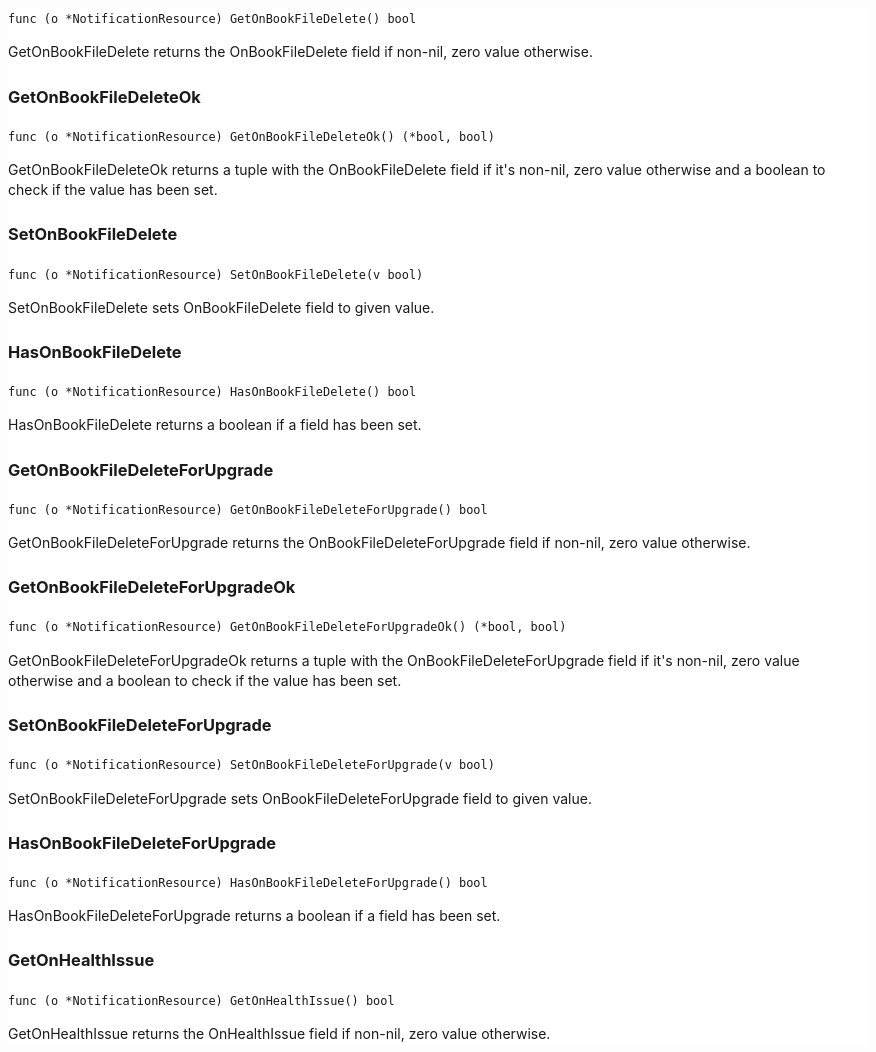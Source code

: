 `func (o *NotificationResource) GetOnBookFileDelete() bool`

GetOnBookFileDelete returns the OnBookFileDelete field if non-nil, zero value otherwise.

### GetOnBookFileDeleteOk

`func (o *NotificationResource) GetOnBookFileDeleteOk() (*bool, bool)`

GetOnBookFileDeleteOk returns a tuple with the OnBookFileDelete field if it's non-nil, zero value otherwise
and a boolean to check if the value has been set.

### SetOnBookFileDelete

`func (o *NotificationResource) SetOnBookFileDelete(v bool)`

SetOnBookFileDelete sets OnBookFileDelete field to given value.

### HasOnBookFileDelete

`func (o *NotificationResource) HasOnBookFileDelete() bool`

HasOnBookFileDelete returns a boolean if a field has been set.

### GetOnBookFileDeleteForUpgrade

`func (o *NotificationResource) GetOnBookFileDeleteForUpgrade() bool`

GetOnBookFileDeleteForUpgrade returns the OnBookFileDeleteForUpgrade field if non-nil, zero value otherwise.

### GetOnBookFileDeleteForUpgradeOk

`func (o *NotificationResource) GetOnBookFileDeleteForUpgradeOk() (*bool, bool)`

GetOnBookFileDeleteForUpgradeOk returns a tuple with the OnBookFileDeleteForUpgrade field if it's non-nil, zero value otherwise
and a boolean to check if the value has been set.

### SetOnBookFileDeleteForUpgrade

`func (o *NotificationResource) SetOnBookFileDeleteForUpgrade(v bool)`

SetOnBookFileDeleteForUpgrade sets OnBookFileDeleteForUpgrade field to given value.

### HasOnBookFileDeleteForUpgrade

`func (o *NotificationResource) HasOnBookFileDeleteForUpgrade() bool`

HasOnBookFileDeleteForUpgrade returns a boolean if a field has been set.

### GetOnHealthIssue

`func (o *NotificationResource) GetOnHealthIssue() bool`

GetOnHealthIssue returns the OnHealthIssue field if non-nil, zero value otherwise.
